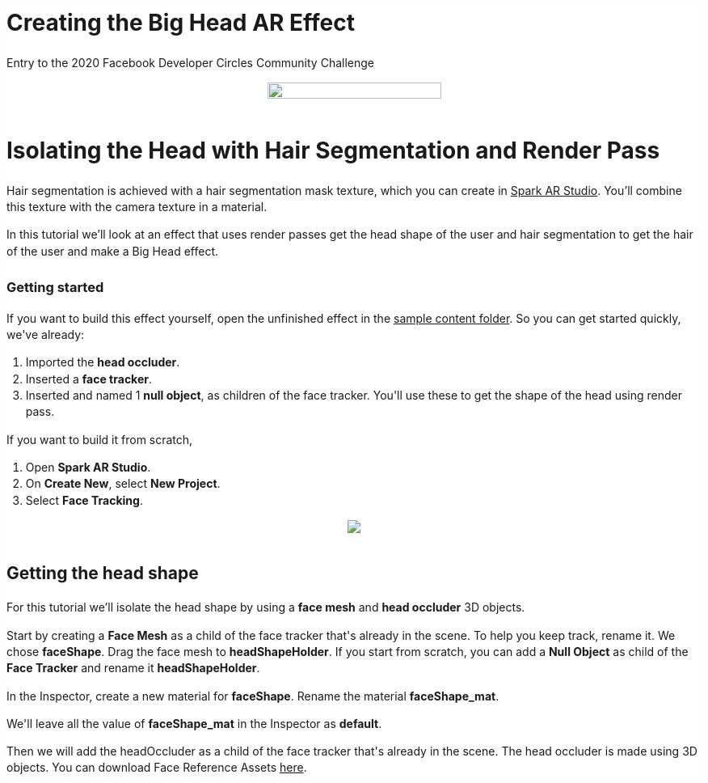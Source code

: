 # Creating the Big Head AR Effect
Entry to the 2020 Facebook Developer Circles Community Challenge

<p align="center">
  <img width=50% height=50% src="https://user-images.githubusercontent.com/26247014/97118490-12c4c600-1745-11eb-93f6-3e14b8a7059e.jpg">
</p>

# Isolating the Head with Hair Segmentation and Render Pass 
Hair segmentation is achieved with a hair segmentation mask texture, which you can create in [Spark AR Studio](https://sparkar.facebook.com/ar-studio/download/). You’ll combine this texture with the camera texture in a material.

In this tutorial we’ll look at an effect that uses render passes get the head shape of the user and hair segmentation to get the hair of the user and make a Big Head effect.

### Getting started
If you want to build this effect yourself, open the unfinished effect in the [sample content folder](https://github.com/abrahamlanggam/sparkar-fdccc-oct2020/tree/main/Demo%20Project). So you can get started quickly, we've already:
  1.	Imported the **head occluder**.
  2.	Inserted a **face tracker**.
  3.	Inserted and named 1 **null object**, as children of the face tracker. You'll use these to get the shape of the head using render pass.
  
 If you want to build it from scratch, 
  1. Open **Spark AR Studio**.
  2. On **Create New**, select **New Project**.
  3. Select **Face Tracking**.

<p align="center">
  <img src="https://user-images.githubusercontent.com/26247014/97145939-015dd700-17a2-11eb-8e8d-cb3c7b7c8c44.jpg">
</p>
  
## Getting the head shape
For this tutorial we’ll isolate the head shape by using a **face mesh** and **head occluder** 3D objects.

Start by creating a **Face Mesh** as a child of the face tracker that's already in the scene. To help you keep track, rename it. We chose **faceShape**.
Drag the face mesh to **headShapeHolder**. If you start from scratch, you can add a **Null Object** as child of the **Face Tracker** and rename it **headShapeHolder**.

In the Inspector, create a new material for **faceShape**. Rename the material **faceShape_mat**.

We'll leave all the value of **faceShape_mat** in the Inspector as **default**.

Then we will add the headOccluder as a child of the face tracker that's already in the scene. 
The head occluder is made using 3D objects. You can download Face Reference Assets [here](https://bit.ly/31J9Lcu).
